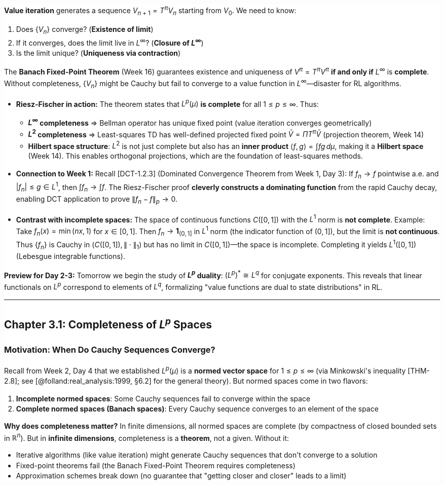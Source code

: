   **Value iteration** generates a sequence $V_{n+1} = T^\pi V_n$ starting from $V_0$. We need to know:
  1. Does $\{V_n\}$ converge? (**Existence of limit**)
  2. If it converges, does the limit live in $L^\infty$? (**Closure of $L^\infty$**)
  3. Is the limit unique? (**Uniqueness via contraction**)

  The **Banach Fixed-Point Theorem** (Week 16) guarantees existence and uniqueness of $V^\pi = T^\pi V^\pi$ **if and only if** $L^\infty$ is **complete**. Without completeness, $\{V_n\}$ might be Cauchy but fail to converge to a value function in $L^\infty$—disaster for RL algorithms.

- **Riesz-Fischer in action:** The theorem states that $L^p(\mu)$ **is complete** for all $1 \leq p \leq \infty$. Thus:
  - **$L^\infty$ completeness** $\Rightarrow$ Bellman operator has unique fixed point (value iteration converges geometrically)
  - **$L^2$ completeness** $\Rightarrow$ Least-squares TD has well-defined projected fixed point $\bar{V} = \Pi T^\pi \bar{V}$ (projection theorem, Week 14)
  - **Hilbert space structure**: $L^2$ is not just complete but also has an **inner product** $\langle f, g \rangle = \int fg \, d\mu$, making it a **Hilbert space** (Week 14). This enables orthogonal projections, which are the foundation of least-squares methods.

- **Connection to Week 1:** Recall [DCT-1.2.3] (Dominated Convergence Theorem from Week 1, Day 3): If $f_n \to f$ pointwise a.e. and $|f_n| \leq g \in L^1$, then $\int f_n \to \int f$. The Riesz-Fischer proof **cleverly constructs a dominating function** from the rapid Cauchy decay, enabling DCT application to prove $\|f_n - f\|_p \to 0$.

- **Contrast with incomplete spaces:** The space of continuous functions $C([0,1])$ with the $L^1$ norm is **not complete**. Example: Take $f_n(x) = \min(nx, 1)$ for $x \in [0,1]$. Then $f_n \to \mathbf{1}_{(0,1]}$ in $L^1$ norm (the indicator function of $(0,1]$), but the limit is **not continuous**. Thus $\{f_n\}$ is Cauchy in $(C([0,1]), \|\cdot\|_1)$ but has no limit in $C([0,1])$—the space is incomplete. Completing it yields $L^1([0,1])$ (Lebesgue integrable functions).

**Preview for Day 2-3:** Tomorrow we begin the study of **$L^p$ duality**: $(L^p)^* \cong L^q$ for conjugate exponents. This reveals that linear functionals on $L^p$ correspond to elements of $L^q$, formalizing "value functions are dual to state distributions" in RL.

---

## **Chapter 3.1: Completeness of $L^p$ Spaces**

### **Motivation: When Do Cauchy Sequences Converge?**

Recall from Week 2, Day 4 that we established $L^p(\mu)$ is a **normed vector space** for $1 \leq p \leq \infty$ (via Minkowski's inequality [THM-2.8]; see [@folland:real_analysis:1999, §6.2] for the general theory). But normed spaces come in two flavors:
1. **Incomplete normed spaces**: Some Cauchy sequences fail to converge within the space
2. **Complete normed spaces (Banach spaces)**: Every Cauchy sequence converges to an element of the space

**Why does completeness matter?** In finite dimensions, all normed spaces are complete (by compactness of closed bounded sets in $\mathbb{R}^n$). But in **infinite dimensions**, completeness is a **theorem**, not a given. Without it:
- Iterative algorithms (like value iteration) might generate Cauchy sequences that don't converge to a solution
- Fixed-point theorems fail (the Banach Fixed-Point Theorem requires completeness)
- Approximation schemes break down (no guarantee that "getting closer and closer" leads to a limit)

